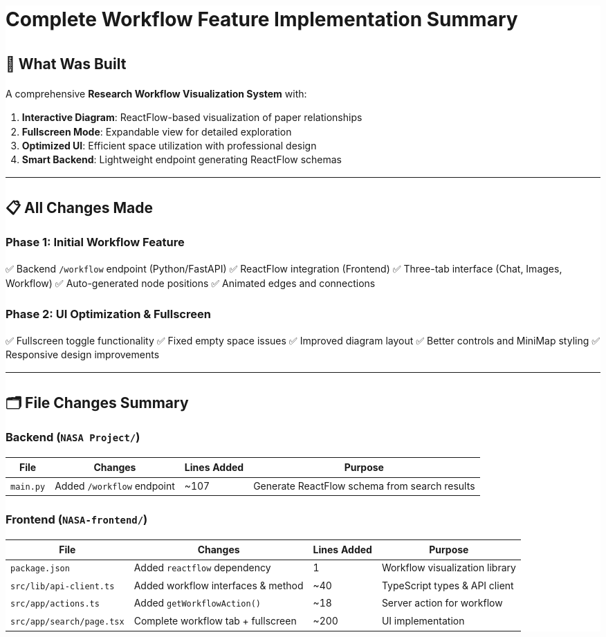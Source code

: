 # Complete Workflow Feature Implementation Summary

## 🎯 What Was Built

A comprehensive **Research Workflow Visualization System** with:

1. **Interactive Diagram**: ReactFlow-based visualization of paper relationships
2. **Fullscreen Mode**: Expandable view for detailed exploration
3. **Optimized UI**: Efficient space utilization with professional design
4. **Smart Backend**: Lightweight endpoint generating ReactFlow schemas

---

## 📋 All Changes Made

### Phase 1: Initial Workflow Feature

✅ Backend `/workflow` endpoint (Python/FastAPI)
✅ ReactFlow integration (Frontend)
✅ Three-tab interface (Chat, Images, Workflow)
✅ Auto-generated node positions
✅ Animated edges and connections

### Phase 2: UI Optimization & Fullscreen

✅ Fullscreen toggle functionality
✅ Fixed empty space issues
✅ Improved diagram layout
✅ Better controls and MiniMap styling
✅ Responsive design improvements

---

## 🗂️ File Changes Summary

### Backend (`NASA Project/`)

| File      | Changes                    | Lines Added | Purpose                                       |
| --------- | -------------------------- | ----------- | --------------------------------------------- |
| `main.py` | Added `/workflow` endpoint | ~107        | Generate ReactFlow schema from search results |

### Frontend (`NASA-frontend/`)

| File                      | Changes                            | Lines Added | Purpose                        |
| ------------------------- | ---------------------------------- | ----------- | ------------------------------ |
| `package.json`            | Added `reactflow` dependency       | 1           | Workflow visualization library |
| `src/lib/api-client.ts`   | Added workflow interfaces & method | ~40         | TypeScript types & API client  |
| `src/app/actions.ts`      | Added `getWorkflowAction()`        | ~18         | Server action for workflow     |
| `src/app/search/page.tsx` | Complete workflow tab + fullscreen | ~200        | UI implementation              |
